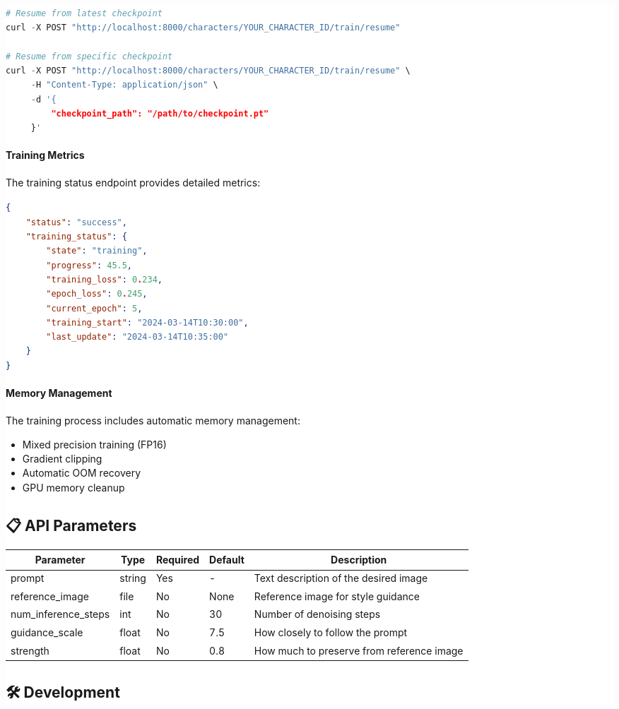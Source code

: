 ```python
# Resume from latest checkpoint
curl -X POST "http://localhost:8000/characters/YOUR_CHARACTER_ID/train/resume"

# Resume from specific checkpoint
curl -X POST "http://localhost:8000/characters/YOUR_CHARACTER_ID/train/resume" \
     -H "Content-Type: application/json" \
     -d '{
         "checkpoint_path": "/path/to/checkpoint.pt"
     }'
```

#### Training Metrics

The training status endpoint provides detailed metrics:

```json
{
    "status": "success",
    "training_status": {
        "state": "training",
        "progress": 45.5,
        "training_loss": 0.234,
        "epoch_loss": 0.245,
        "current_epoch": 5,
        "training_start": "2024-03-14T10:30:00",
        "last_update": "2024-03-14T10:35:00"
    }
}
```

#### Memory Management

The training process includes automatic memory management:
- Mixed precision training (FP16)
- Gradient clipping
- Automatic OOM recovery
- GPU memory cleanup

## 📋 API Parameters

| Parameter | Type | Required | Default | Description |
|-----------|------|----------|---------|-------------|
| prompt | string | Yes | - | Text description of the desired image |
| reference_image | file | No | None | Reference image for style guidance |
| num_inference_steps | int | No | 30 | Number of denoising steps |
| guidance_scale | float | No | 7.5 | How closely to follow the prompt |
| strength | float | No | 0.8 | How much to preserve from reference image |

## 🛠 Development
